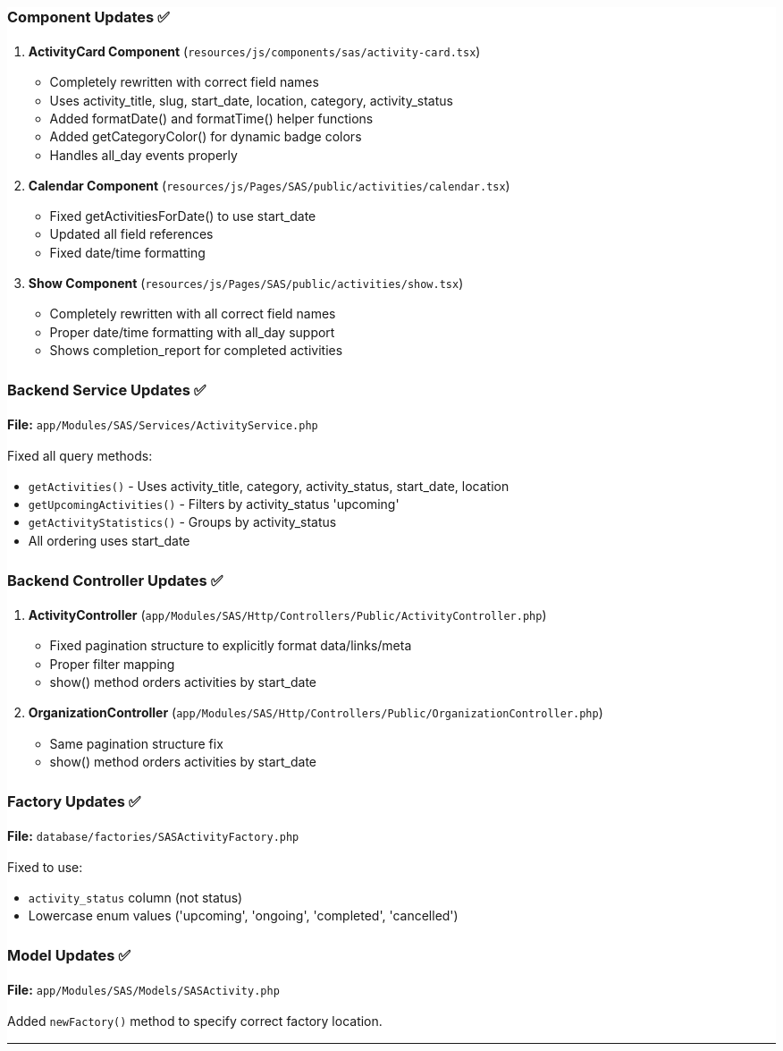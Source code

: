 ### Component Updates ✅

1. **ActivityCard Component** (`resources/js/components/sas/activity-card.tsx`)
   - Completely rewritten with correct field names
   - Uses activity_title, slug, start_date, location, category, activity_status
   - Added formatDate() and formatTime() helper functions
   - Added getCategoryColor() for dynamic badge colors
   - Handles all_day events properly

2. **Calendar Component** (`resources/js/Pages/SAS/public/activities/calendar.tsx`)
   - Fixed getActivitiesForDate() to use start_date
   - Updated all field references
   - Fixed date/time formatting

3. **Show Component** (`resources/js/Pages/SAS/public/activities/show.tsx`)
   - Completely rewritten with all correct field names
   - Proper date/time formatting with all_day support
   - Shows completion_report for completed activities

### Backend Service Updates ✅

**File:** `app/Modules/SAS/Services/ActivityService.php`

Fixed all query methods:
- `getActivities()` - Uses activity_title, category, activity_status, start_date, location
- `getUpcomingActivities()` - Filters by activity_status 'upcoming'
- `getActivityStatistics()` - Groups by activity_status
- All ordering uses start_date

### Backend Controller Updates ✅

1. **ActivityController** (`app/Modules/SAS/Http/Controllers/Public/ActivityController.php`)
   - Fixed pagination structure to explicitly format data/links/meta
   - Proper filter mapping
   - show() method orders activities by start_date

2. **OrganizationController** (`app/Modules/SAS/Http/Controllers/Public/OrganizationController.php`)
   - Same pagination structure fix
   - show() method orders activities by start_date

### Factory Updates ✅

**File:** `database/factories/SASActivityFactory.php`

Fixed to use:
- `activity_status` column (not status)
- Lowercase enum values ('upcoming', 'ongoing', 'completed', 'cancelled')

### Model Updates ✅

**File:** `app/Modules/SAS/Models/SASActivity.php`

Added `newFactory()` method to specify correct factory location.

---